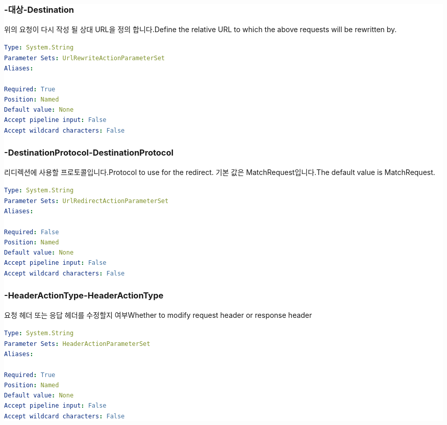 ### <span data-ttu-id="d35e3-142">-대상</span><span class="sxs-lookup"><span data-stu-id="d35e3-142">-Destination</span></span>
<span data-ttu-id="d35e3-143">위의 요청이 다시 작성 될 상대 URL을 정의 합니다.</span><span class="sxs-lookup"><span data-stu-id="d35e3-143">Define the relative URL to which the above requests will be rewritten by.</span></span>

```yaml
Type: System.String
Parameter Sets: UrlRewriteActionParameterSet
Aliases:

Required: True
Position: Named
Default value: None
Accept pipeline input: False
Accept wildcard characters: False
```

### <span data-ttu-id="d35e3-144">-DestinationProtocol</span><span class="sxs-lookup"><span data-stu-id="d35e3-144">-DestinationProtocol</span></span>
<span data-ttu-id="d35e3-145">리디렉션에 사용할 프로토콜입니다.</span><span class="sxs-lookup"><span data-stu-id="d35e3-145">Protocol to use for the redirect.</span></span>
<span data-ttu-id="d35e3-146">기본 값은 MatchRequest입니다.</span><span class="sxs-lookup"><span data-stu-id="d35e3-146">The default value is MatchRequest.</span></span>

```yaml
Type: System.String
Parameter Sets: UrlRedirectActionParameterSet
Aliases:

Required: False
Position: Named
Default value: None
Accept pipeline input: False
Accept wildcard characters: False
```

### <span data-ttu-id="d35e3-147">-HeaderActionType</span><span class="sxs-lookup"><span data-stu-id="d35e3-147">-HeaderActionType</span></span>
<span data-ttu-id="d35e3-148">요청 헤더 또는 응답 헤더를 수정할지 여부</span><span class="sxs-lookup"><span data-stu-id="d35e3-148">Whether to modify request header or response header</span></span>

```yaml
Type: System.String
Parameter Sets: HeaderActionParameterSet
Aliases:

Required: True
Position: Named
Default value: None
Accept pipeline input: False
Accept wildcard characters: False
```

